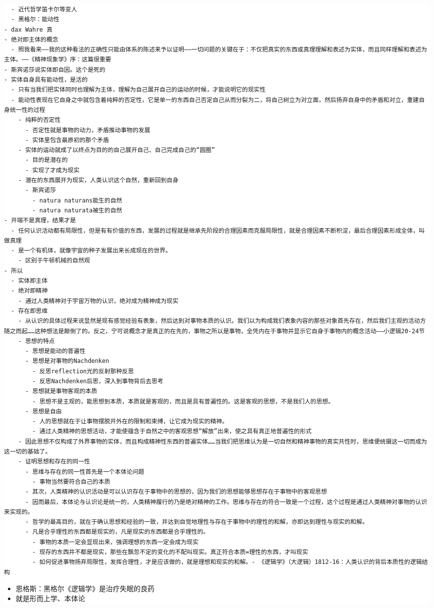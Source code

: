       - 近代哲学笛卡尔等变人
      - 黑格尔：能动性
    - dax Wahre 真
    - 绝对即主体的概念
      - 照我看来——我的这种看法的正确性只能由体系的陈述来予以证明——一切问题的关键在于：不仅把真实的东西或真理理解和表述为实体，而且同样理解和表述为主体。——《精神现象学》序：这篇很重要
    - 斯宾诺莎说实体即自因。这个是死的
    - 实体自身具有能动性，是活的
      - 只有当我们把实体同时也理解为主体，理解为自己展开自己的运动的时候，才能说明它的现实性
      - 能动性表现在它自身之中就包含着纯粹的否定性，它是单一的东西自己否定自己从而分裂为二，将自己树立为对立面，然后扬弃自身中的矛盾和对立，重建自身统一性的过程
        - 纯粹的否定性
          - 否定性就是事物的动力，矛盾推动事物的发展
          - 实体里包含最原初的那个矛盾
        - 实体的运动就成了以终点为目的的自己展开自己、自己完成自己的“圆圈”
          - 目的是潜在的
          - 实现了才成为现实
        - 潜在的东西展开为现实，人类认识这个自然，重新回到自身
          - 斯宾诺莎
            - natura naturans能生的自然
            - natura naturata被生的自然
    - 开端不是真理，结果才是
      - 任何认识活动都有局限性，但是有有价值的东西，发展的过程就是继承先阶段的合理因素而克服局限性，就是合理因素不断积淀，最后合理因素形成全体，叫做真理
      - 是一个有机体，就像宇宙的种子发展出来长成现在的世界。
        - 区别于牛顿机械的自然观
    - 所以
      - 实体即主体
      - 绝对即精神
        - 通过人类精神对于宇宙万物的认识，绝对成为精神成为现实
      - 存在即思维
        - 从认识的具体过程来说显然是现有感觉经验有表象，然后达到对事物本质的认识。我们以为构成我们表象内容的那些对象首先存在，然后我们主观的活动方随之而起……这种想法是颠倒了的。反之，宁可说概念才是真正的在先的，事物之所以是事物，全凭内在于事物并显示它自身于事物内的概念活动——小逻辑20-24节
        - 思想的特点
          - 思想是能动的普遍性
          - 思想是对事物的Nachdenken
            - 反思reflection光的反射那种反思
            - 反思Nachdenken后思，深入到事物背后去思考
          - 思想就是事物客观的本质
            - 思想不是主观的，能思想到本质，本质就是客观的，而且是具有普遍性的。这是客观的思想，不是我们人的思想。
          - 思想是自由
            - 人的思想就在于让事物摆脱开外在的限制和束缚，让它成为现实的精神。
            - 通过人类精神的思想活动，才能使蕴含于自然之中的客观思想“解放”出来，使之具有真正地普遍性的形式
        - 因此思想不仅构成了外界事物的实体，而且构成精神性东西的普遍实体……当我们把思维认为是一切自然和精神事物的真实共性时，思维便统摄这一切而成为这一切的基础了。
        - 证明思想和存在的同一性
          - 思维与存在的同一性首先是一个本体论问题
            - 事物当然要符合自己的本质
          - 其次，人类精神的认识活动是可以认识存在于事物中的思想的，因为我们的思想能够思想存在于事物中的客观思想
          - 因而最后，本体论与认识论是统一的，人类精神履行的乃是绝对精神的工作。思维与存在的符合一致是一个过程，这个过程是通过人类精神对事物的认识来实现的。
          - 哲学的最高目的，就在于确认思想和经验的一致，并达到自觉地理性与存在于事物中的理性的和解，亦即达到理性与现实的和解。
          - 凡是合乎理性的东西都是现实的，凡是现实的东西都是合乎理性的。
            - 事物的本质一定会显现出来，强调理想的东西一定会成为现实
            - 现存的东西并不都是现实，那些在飘忽不定的变化的不配叫现实。真正符合本质=理性的东西，才叫现实
            - 如何促进事物扬弃局限性，发挥合理性，才是应该做的，就是理想和现实的和解。- 《逻辑学》（大逻辑）1812-16：人类认识的背后本质性的逻辑结构
  - 恩格斯：黑格尔《逻辑学》是治疗失眠的良药
  - 就是形而上学、本体论
